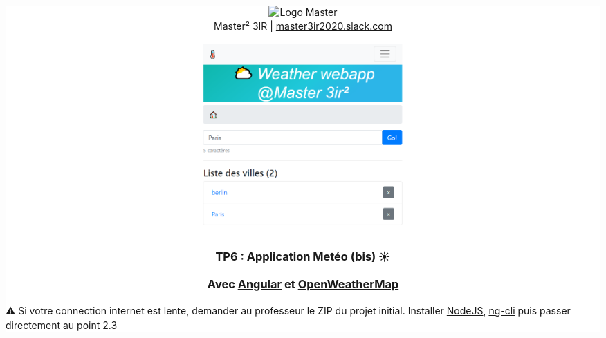 <p align="center">
  <a href="https://galilee.univ-paris13.fr/master/master-ingenierie-innovation-images-reseaux-m3ir/">
     <img src="https://github.com/bilelz/tpaw/blob/master/galilee.png?raw=true" alt="Logo Master" width=100/>
  </a>  
  <br/>
 Master² 3IR | <a href="https://master3ir2020.slack.com/messages/aw">master3ir2020.slack.com</a>

<p align="center">
<kbd><img src="img/index.png" width="300"></kbd><br/>
<h3 align="center">TP6 : Application Metéo (bis) ☀️<br/>
</p>

Avec [Angular](https://angular.io) et [OpenWeatherMap](http://openweathermap.org)

</h3>
</p>

⚠ Si votre connection internet est lente, demander au professeur le ZIP du projet initial. Installer [NodeJS](#1-installer-nodejs), [ng-cli](#2-installer-ng-cli) puis passer directement au point [2.3](#23-lancer-lapplication)


